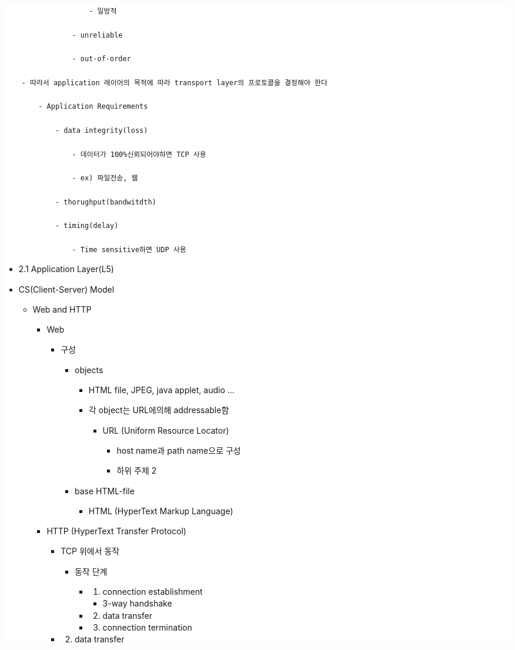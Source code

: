 						- 일방적

					- unreliable

					- out-of-order

		- 따라서 application 레이어의 목적에 따라 transport layer의 프로토콜을 결정해야 한다

			- Application Requirements

				- data integrity(loss)

					- 데이터가 100%신뢰되어야하면 TCP 사용

					- ex) 파일전송, 웹

				- thorughput(bandwitdth)

				- timing(delay)

					- Time sensitive하면 UDP 사용

- 2.1 Application Layer(L5)
- CS(Client-Server) Model

	- Web and HTTP

		- Web

			- 구성

				- objects

					- HTML file, JPEG, java applet, audio ...

					- 각 object는 URL에의해 addressable함

						- URL
(Uniform Resource Locator)

							- host name과 path name으로 구성

							- 하위 주제 2

				- base HTML-file

					- HTML
(HyperText Markup Language)

		- HTTP
(HyperText Transfer Protocol)

			- TCP 위에서 동작

				- 동작 단계

					- 1) connection establishment

						- 3-way handshake

					- 2) data transfer

					- 3) connection termination

			- 2) data transfer
